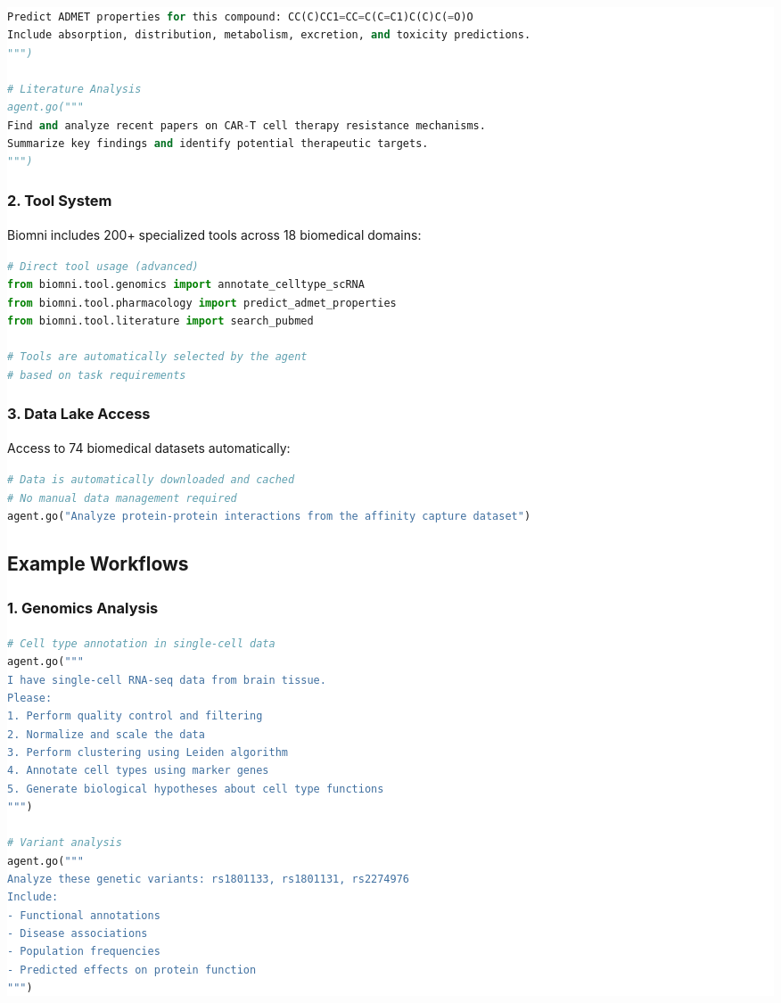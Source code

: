 ```python
Predict ADMET properties for this compound: CC(C)CC1=CC=C(C=C1)C(C)C(=O)O
Include absorption, distribution, metabolism, excretion, and toxicity predictions.
""")

# Literature Analysis
agent.go("""
Find and analyze recent papers on CAR-T cell therapy resistance mechanisms.
Summarize key findings and identify potential therapeutic targets.
""")
```

### 2. Tool System

Biomni includes 200+ specialized tools across 18 biomedical domains:

```python
# Direct tool usage (advanced)
from biomni.tool.genomics import annotate_celltype_scRNA
from biomni.tool.pharmacology import predict_admet_properties
from biomni.tool.literature import search_pubmed

# Tools are automatically selected by the agent
# based on task requirements
```

### 3. Data Lake Access

Access to 74 biomedical datasets automatically:

```python
# Data is automatically downloaded and cached
# No manual data management required
agent.go("Analyze protein-protein interactions from the affinity capture dataset")
```

## Example Workflows

### 1. Genomics Analysis

```python
# Cell type annotation in single-cell data
agent.go("""
I have single-cell RNA-seq data from brain tissue.
Please:
1. Perform quality control and filtering
2. Normalize and scale the data
3. Perform clustering using Leiden algorithm
4. Annotate cell types using marker genes
5. Generate biological hypotheses about cell type functions
""")

# Variant analysis
agent.go("""
Analyze these genetic variants: rs1801133, rs1801131, rs2274976
Include:
- Functional annotations
- Disease associations
- Population frequencies
- Predicted effects on protein function
""")
```
